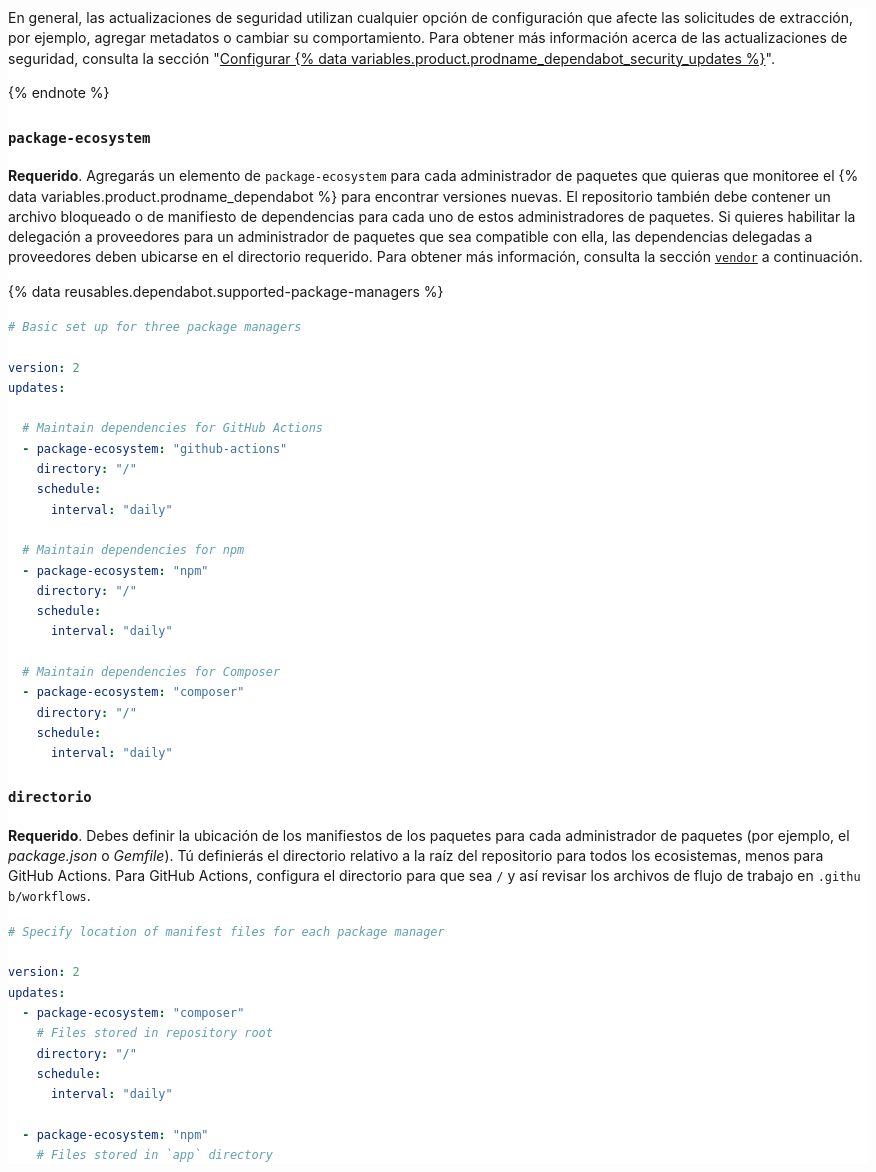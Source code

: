 En general, las actualizaciones de seguridad utilizan cualquier opción de configuración que afecte las solicitudes de extracción, por ejemplo, agregar metadatos o cambiar su comportamiento. Para obtener más información acerca de las actualizaciones de seguridad, consulta la sección "[Configurar {% data variables.product.prodname_dependabot_security_updates %}](/github/managing-security-vulnerabilities/configuring-dependabot-security-updates)".

{% endnote %}

### `package-ecosystem`

**Requerido**. Agregarás un elemento de `package-ecosystem` para cada administrador de paquetes que quieras que monitoree el {% data variables.product.prodname_dependabot %} para encontrar versiones nuevas. El repositorio también debe contener un archivo bloqueado o de manifiesto de dependencias para cada uno de estos administradores de paquetes. Si quieres habilitar la delegación a proveedores para un administrador de paquetes que sea compatible con ella, las dependencias delegadas a proveedores deben ubicarse en el directorio requerido. Para obtener más información, consulta la sección [`vendor`](#vendor) a continuación.

{% data reusables.dependabot.supported-package-managers %}

```yaml
# Basic set up for three package managers

version: 2
updates:

  # Maintain dependencies for GitHub Actions
  - package-ecosystem: "github-actions"
    directory: "/"
    schedule:
      interval: "daily"

  # Maintain dependencies for npm
  - package-ecosystem: "npm"
    directory: "/"
    schedule:
      interval: "daily"

  # Maintain dependencies for Composer
  - package-ecosystem: "composer"
    directory: "/"
    schedule:
      interval: "daily"
```

### `directorio`

**Requerido**. Debes definir la ubicación de los manifiestos de los paquetes para cada administrador de paquetes (por ejemplo, el *package.json* o *Gemfile*). Tú definierás el directorio relativo a la raíz del repositorio para todos los ecosistemas, menos para GitHub Actions. Para GitHub Actions, configura el directorio para que sea `/` y así revisar los archivos de flujo de trabajo en `.github/workflows`.

```yaml
# Specify location of manifest files for each package manager

version: 2
updates:
  - package-ecosystem: "composer"
    # Files stored in repository root
    directory: "/"
    schedule:
      interval: "daily"

  - package-ecosystem: "npm"
    # Files stored in `app` directory
```